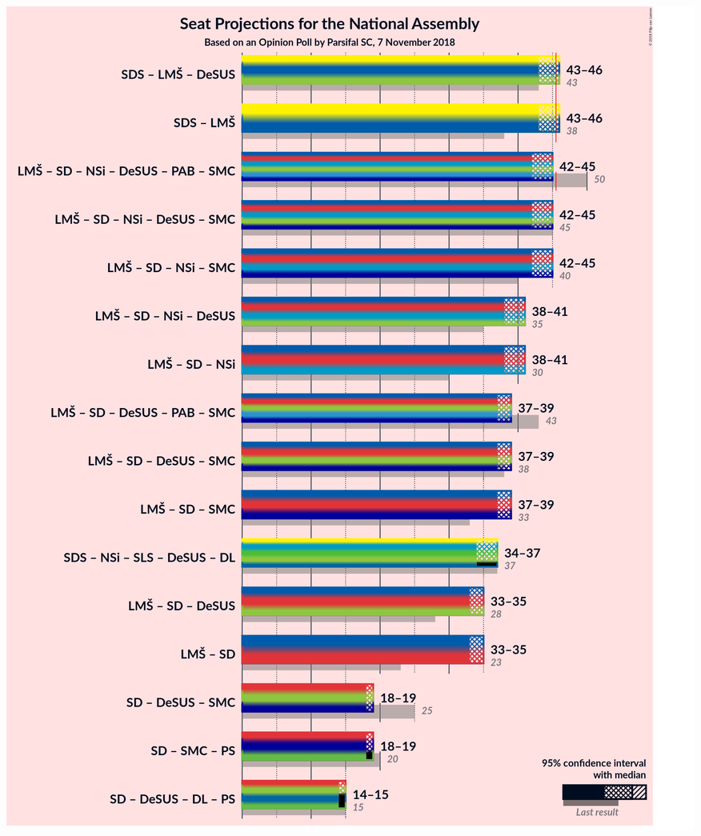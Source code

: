![Graph with coalitions seats not yet produced](2018-11-07-ParsifalSC-coalitions-seats.png "Coalitions Seats")
